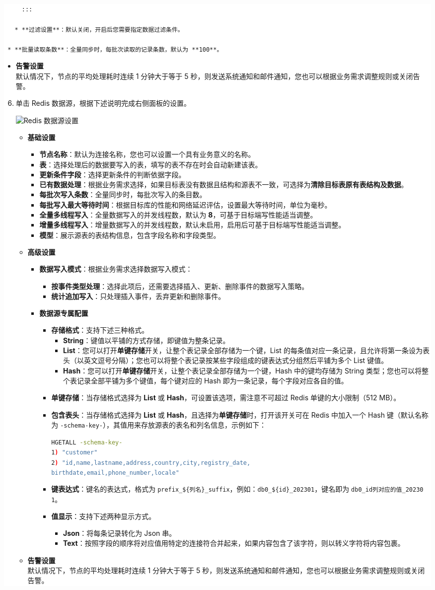          ::: 
         
       * **过滤设置**：默认关闭，开启后您需要指定数据过滤条件。      
       
     * **批量读取条数**：全量同步时，每批次读取的记录条数，默认为 **100**。     
     
   * **告警设置**   
     默认情况下，节点的平均处理耗时连续 1 分钟大于等于 5 秒，则发送系统通知和邮件通知，您也可以根据业务需求调整规则或关闭告警。

6. 单击 Redis 数据源，根据下述说明完成右侧面板的设置。

   ![Redis 数据源设置](../images/data_dev_redis_setting.png)

   * **基础设置**      
     * **节点名称**：默认为连接名称，您也可以设置一个具有业务意义的名称。
     * **表**：选择处理后的数据要写入的表，填写的表不存在时会自动新建该表。
     * **更新条件字段**：选择更新条件的判断依据字段。
     * **已有数据处理**：根据业务需求选择，如果目标表没有数据且结构和源表不一致，可选择为**清除目标表原有表结构及数据**。
     * **每批次写入条数**：全量同步时，每批次写入的条目数。
     * **每批写入最大等待时间**：根据目标库的性能和网络延迟评估，设置最大等待时间，单位为毫秒。      
     * **全量多线程写入**：全量数据写入的并发线程数，默认为 **8**，可基于目标端写性能适当调整。      
     * **增量多线程写入**：增量数据写入的并发线程数，默认未启用，启用后可基于目标端写性能适当调整。      
     * **模型**：展示源表的表结构信息，包含字段名称和字段类型。         
     
   * **高级设置** 
     * **数据写入模式**：根据业务需求选择数据写入模式：
       * **按事件类型处理**：选择此项后，还需要选择插入、更新、删除事件的数据写入策略。
       * **统计追加写入**：只处理插入事件，丢弃更新和删除事件。        
       
     * **数据源专属配置**
       * **存储格式**：支持下述三种格式。
         * **String**：键值以平铺的方式存储，即键值为整条记录。
         * **List**：您可以打开**单键存储**开关，让整个表记录全部存储为一个键，List 的每条值对应一条记录，且允许将第一条设为表头（以英文逗号分隔）；您也可以将整个表记录按某些字段组成的键表达式分组然后平铺为多个 List 键值。
         * **Hash**：您可以打开**单键存储**开关，让整个表记录全部存储为一个键，Hash 中的键均存储为 String 类型；您也可以将整个表记录全部平铺为多个键值，每个键对应的 Hash 即为一条记录，每个字段对应各自的值。
       - **单键存储**：当存储格式选择为 **List** 或 **Hash**，可设置该选项，需注意不可超过 Redis 单键的大小限制（512 MB）。
       
       - **包含表头**：当存储格式选择为 **List** 或 **Hash**，且选择为**单键存储**时，<span id="release320-contain-table-head">打开该开关</span>可在 Redis 中加入一个 Hash 键（默认名称为 `-schema-key-`），其值用来存放源表的表名和列名信息，示例如下：
         
         ```bash
         HGETALL -schema-key-
         1) "customer"
         2) "id,name,lastname,address,country,city,registry_date,
         birthdate,email,phone_number,locale"
         ```
         
       - **键表达式**：键名的表达式，格式为 `prefix_${列名}_suffix`，例如：`db0_${id}_202301`，键名即为 `db0_id列对应的值_202301`。
       
       - **值显示**：支持下述两种显示方式。
         - **Json**：将每条记录转化为 Json 串。
         - **Text**：按照字段的顺序将对应值用特定的连接符合并起来，如果内容包含了该字符，则以转义字符将内容包裹。
     
   * **告警设置**   
     默认情况下，节点的平均处理耗时连续 1 分钟大于等于 5 秒，则发送系统通知和邮件通知，您也可以根据业务需求调整规则或关闭告警。
